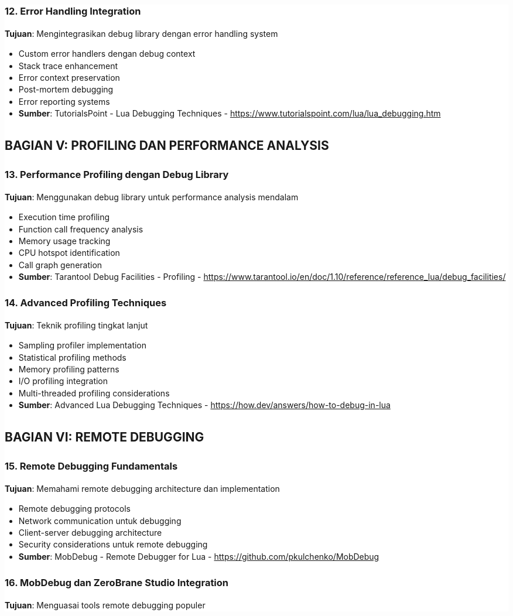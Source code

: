 ### **12. Error Handling Integration**

**Tujuan**: Mengintegrasikan debug library dengan error handling system

- Custom error handlers dengan debug context
- Stack trace enhancement
- Error context preservation
- Post-mortem debugging
- Error reporting systems
- **Sumber**: TutorialsPoint - Lua Debugging Techniques - https://www.tutorialspoint.com/lua/lua_debugging.htm

## **BAGIAN V: PROFILING DAN PERFORMANCE ANALYSIS**

### **13. Performance Profiling dengan Debug Library**

**Tujuan**: Menggunakan debug library untuk performance analysis mendalam

- Execution time profiling
- Function call frequency analysis
- Memory usage tracking
- CPU hotspot identification
- Call graph generation
- **Sumber**: Tarantool Debug Facilities - Profiling - https://www.tarantool.io/en/doc/1.10/reference/reference_lua/debug_facilities/

### **14. Advanced Profiling Techniques**

**Tujuan**: Teknik profiling tingkat lanjut

- Sampling profiler implementation
- Statistical profiling methods
- Memory profiling patterns
- I/O profiling integration
- Multi-threaded profiling considerations
- **Sumber**: Advanced Lua Debugging Techniques - https://how.dev/answers/how-to-debug-in-lua

## **BAGIAN VI: REMOTE DEBUGGING**

### **15. Remote Debugging Fundamentals**

**Tujuan**: Memahami remote debugging architecture dan implementation

- Remote debugging protocols
- Network communication untuk debugging
- Client-server debugging architecture
- Security considerations untuk remote debugging
- **Sumber**: MobDebug - Remote Debugger for Lua - https://github.com/pkulchenko/MobDebug

### **16. MobDebug dan ZeroBrane Studio Integration**

**Tujuan**: Menguasai tools remote debugging populer
